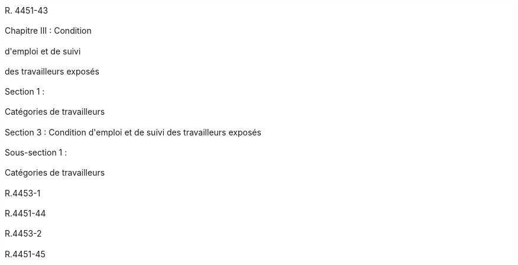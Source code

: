 R. 4451-43

</td>
      <td valign="top" width="160">
      </td><td valign="top" width="162">
    </td></tr>
    <tr>
      <td valign="top" width="181">

Chapitre III : Condition

d'emploi et de suivi

des travailleurs exposés

Section 1 :

Catégories de travailleurs

</td>
      <td valign="top" width="176">

Section 3 : Condition d'emploi et de suivi des travailleurs exposés

Sous-section 1 :

Catégories de travailleurs

</td>
      <td valign="top" width="160">
      </td><td valign="top" width="162">
    </td></tr>
    <tr>
      <td valign="top" width="181">

R.4453-1

</td>
      <td valign="top" width="176">

R.4451-44

</td>
      <td valign="top" width="160">
      </td><td valign="top" width="162">
    </td></tr>
    <tr>
      <td valign="top" width="181">

R.4453-2

</td>
      <td valign="top" width="176">

R.4451-45

</td>
      <td valign="top" width="160">
      </td><td valign="top" width="162">
    </td></tr>
    <tr>
      <td valign="top" width="181">

